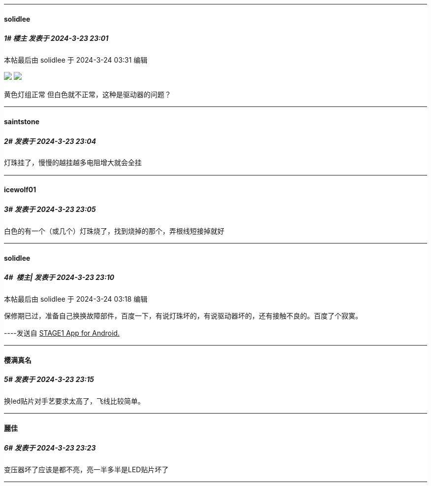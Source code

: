 ﻿
*****

####  solidlee  
##### 1#       楼主       发表于 2024-3-23 23:01

 本帖最后由 solidlee 于 2024-3-24 03:31 编辑 

<img src="https://p.sda1.dev/16/ed0c836b0701cfc6c47889dbc5e6ee4b/CMP_20240323225759890.jpg" referrerpolicy="no-referrer">

<img src="https://p.sda1.dev/16/1e3734c19597cb079bb83c87dadbb461/CMP_20240323225800097.jpg" referrerpolicy="no-referrer">

黄色灯组正常 但白色就不正常，这种是驱动器的问题？

*****

####  saintstone  
##### 2#       发表于 2024-3-23 23:04

灯珠挂了，慢慢的越挂越多电阻增大就会全挂

*****

####  icewolf01  
##### 3#       发表于 2024-3-23 23:05

白色的有一个（或几个）灯珠烧了，找到烧掉的那个，弄根线短接掉就好

*****

####  solidlee  
##### 4#         楼主| 发表于 2024-3-23 23:10

 本帖最后由 solidlee 于 2024-3-24 03:18 编辑 

保修期已过，准备自己换换故障部件，百度一下，有说灯珠坏的，有说驱动器坏的，还有接触不良的。百度了个寂寞。

----发送自 [STAGE1 App for Android.](http://stage1.5j4m.com/?1.37)

*****

####  樱满真名  
##### 5#       发表于 2024-3-23 23:15

换led贴片对手艺要求太高了，飞线比较简单。

*****

####  麗佳  
##### 6#       发表于 2024-3-23 23:23

变压器坏了应该是都不亮，亮一半多半是LED贴片坏了

*****
